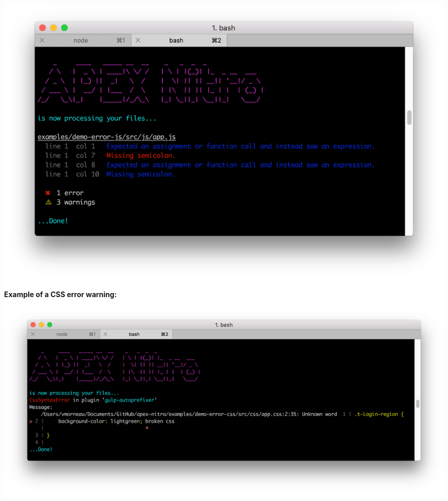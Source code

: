 ![Error JavaScript](img/feature-error-js.png)

**Example of a CSS error warning:**

![Error CSS](img/feature-error-css.png)
